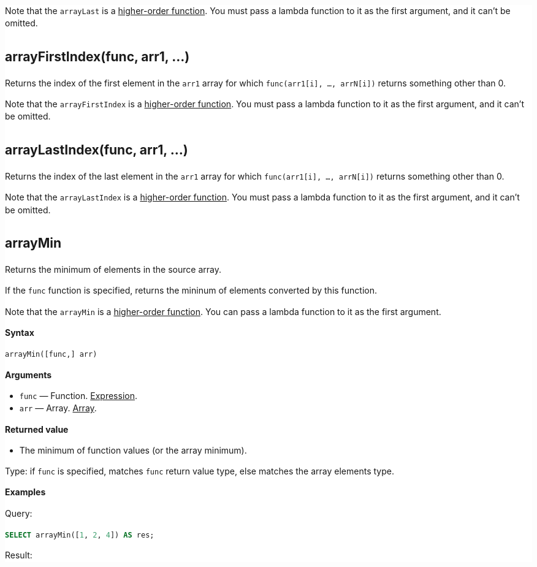 Note that the `arrayLast` is a [higher-order function](../../sql-reference/functions/index.md#higher-order-functions). You must pass a lambda function to it as the first argument, and it can’t be omitted.

## arrayFirstIndex(func, arr1, …)

Returns the index of the first element in the `arr1` array for which `func(arr1[i], …, arrN[i])` returns something other than 0.

Note that the `arrayFirstIndex` is a [higher-order function](../../sql-reference/functions/index.md#higher-order-functions). You must pass a lambda function to it as the first argument, and it can’t be omitted.

## arrayLastIndex(func, arr1, …)

Returns the index of the last element in the `arr1` array for which `func(arr1[i], …, arrN[i])` returns something other than 0.

Note that the `arrayLastIndex` is a [higher-order function](../../sql-reference/functions/index.md#higher-order-functions). You must pass a lambda function to it as the first argument, and it can’t be omitted.

## arrayMin

Returns the minimum of elements in the source array.

If the `func` function is specified, returns the mininum of elements converted by this function.

Note that the `arrayMin` is a [higher-order function](../../sql-reference/functions/index.md#higher-order-functions). You can pass a lambda function to it as the first argument.

**Syntax**

```sql
arrayMin([func,] arr)
```

**Arguments**

- `func` — Function. [Expression](../../sql-reference/data-types/special-data-types/expression.md).
- `arr` — Array. [Array](../../sql-reference/data-types/array.md).

**Returned value**

- The minimum of function values (or the array minimum).

Type: if `func` is specified, matches `func` return value type, else matches the array elements type.

**Examples**

Query:

```sql
SELECT arrayMin([1, 2, 4]) AS res;
```

Result:
